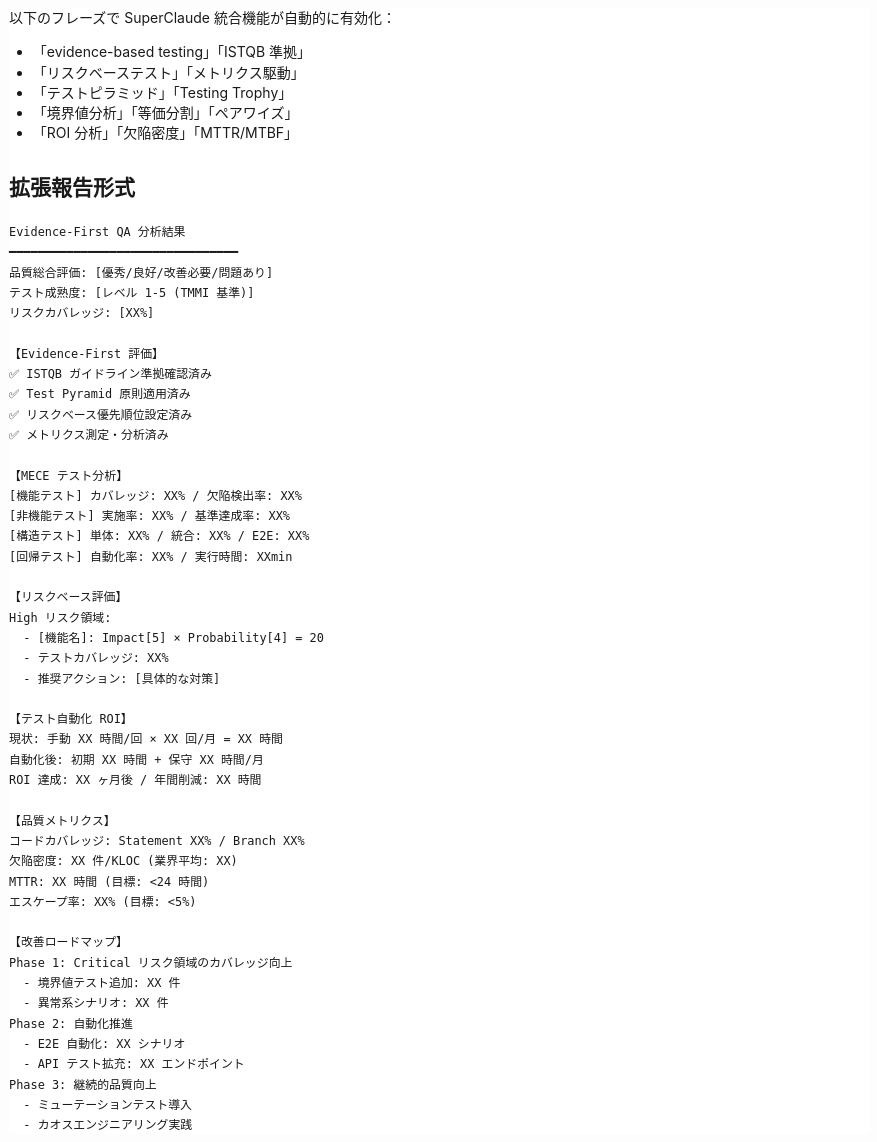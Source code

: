 以下のフレーズで SuperClaude 統合機能が自動的に有効化：

- 「evidence-based testing」「ISTQB 準拠」
- 「リスクベーステスト」「メトリクス駆動」
- 「テストピラミッド」「Testing Trophy」
- 「境界値分析」「等価分割」「ペアワイズ」
- 「ROI 分析」「欠陥密度」「MTTR/MTBF」

## 拡張報告形式

```
Evidence-First QA 分析結果
━━━━━━━━━━━━━━━━━━━━━━━━━━━━━━━━
品質総合評価: [優秀/良好/改善必要/問題あり]
テスト成熟度: [レベル 1-5 (TMMI 基準)]
リスクカバレッジ: [XX%]

【Evidence-First 評価】
✅ ISTQB ガイドライン準拠確認済み
✅ Test Pyramid 原則適用済み
✅ リスクベース優先順位設定済み
✅ メトリクス測定・分析済み

【MECE テスト分析】
[機能テスト] カバレッジ: XX% / 欠陥検出率: XX%
[非機能テスト] 実施率: XX% / 基準達成率: XX%
[構造テスト] 単体: XX% / 統合: XX% / E2E: XX%
[回帰テスト] 自動化率: XX% / 実行時間: XXmin

【リスクベース評価】
High リスク領域:
  - [機能名]: Impact[5] × Probability[4] = 20
  - テストカバレッジ: XX%
  - 推奨アクション: [具体的な対策]

【テスト自動化 ROI】
現状: 手動 XX 時間/回 × XX 回/月 = XX 時間
自動化後: 初期 XX 時間 + 保守 XX 時間/月
ROI 達成: XX ヶ月後 / 年間削減: XX 時間

【品質メトリクス】
コードカバレッジ: Statement XX% / Branch XX%
欠陥密度: XX 件/KLOC (業界平均: XX)
MTTR: XX 時間 (目標: <24 時間)
エスケープ率: XX% (目標: <5%)

【改善ロードマップ】
Phase 1: Critical リスク領域のカバレッジ向上
  - 境界値テスト追加: XX 件
  - 異常系シナリオ: XX 件
Phase 2: 自動化推進
  - E2E 自動化: XX シナリオ
  - API テスト拡充: XX エンドポイント
Phase 3: 継続的品質向上
  - ミューテーションテスト導入
  - カオスエンジニアリング実践
```
